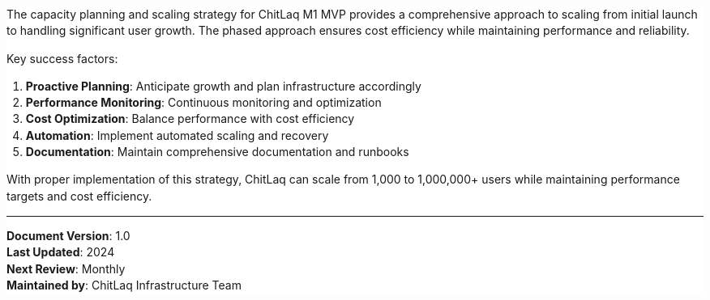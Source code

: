 The capacity planning and scaling strategy for ChitLaq M1 MVP provides a comprehensive approach to scaling from initial launch to handling significant user growth. The phased approach ensures cost efficiency while maintaining performance and reliability.

Key success factors:
1. **Proactive Planning**: Anticipate growth and plan infrastructure accordingly
2. **Performance Monitoring**: Continuous monitoring and optimization
3. **Cost Optimization**: Balance performance with cost efficiency
4. **Automation**: Implement automated scaling and recovery
5. **Documentation**: Maintain comprehensive documentation and runbooks

With proper implementation of this strategy, ChitLaq can scale from 1,000 to 1,000,000+ users while maintaining performance targets and cost efficiency.

---

**Document Version**: 1.0  
**Last Updated**: 2024  
**Next Review**: Monthly  
**Maintained by**: ChitLaq Infrastructure Team
